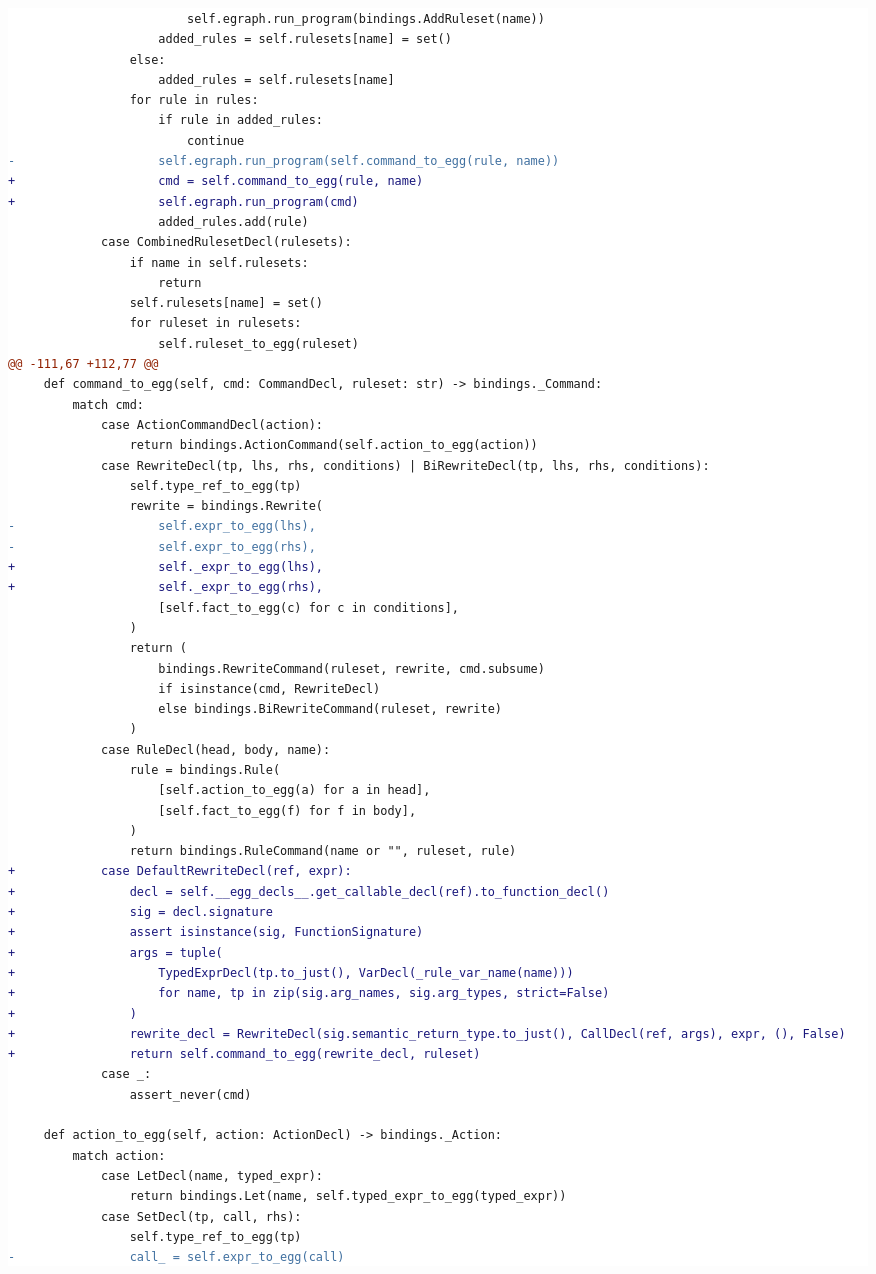 ```diff
                         self.egraph.run_program(bindings.AddRuleset(name))
                     added_rules = self.rulesets[name] = set()
                 else:
                     added_rules = self.rulesets[name]
                 for rule in rules:
                     if rule in added_rules:
                         continue
-                    self.egraph.run_program(self.command_to_egg(rule, name))
+                    cmd = self.command_to_egg(rule, name)
+                    self.egraph.run_program(cmd)
                     added_rules.add(rule)
             case CombinedRulesetDecl(rulesets):
                 if name in self.rulesets:
                     return
                 self.rulesets[name] = set()
                 for ruleset in rulesets:
                     self.ruleset_to_egg(ruleset)
@@ -111,67 +112,77 @@
     def command_to_egg(self, cmd: CommandDecl, ruleset: str) -> bindings._Command:
         match cmd:
             case ActionCommandDecl(action):
                 return bindings.ActionCommand(self.action_to_egg(action))
             case RewriteDecl(tp, lhs, rhs, conditions) | BiRewriteDecl(tp, lhs, rhs, conditions):
                 self.type_ref_to_egg(tp)
                 rewrite = bindings.Rewrite(
-                    self.expr_to_egg(lhs),
-                    self.expr_to_egg(rhs),
+                    self._expr_to_egg(lhs),
+                    self._expr_to_egg(rhs),
                     [self.fact_to_egg(c) for c in conditions],
                 )
                 return (
                     bindings.RewriteCommand(ruleset, rewrite, cmd.subsume)
                     if isinstance(cmd, RewriteDecl)
                     else bindings.BiRewriteCommand(ruleset, rewrite)
                 )
             case RuleDecl(head, body, name):
                 rule = bindings.Rule(
                     [self.action_to_egg(a) for a in head],
                     [self.fact_to_egg(f) for f in body],
                 )
                 return bindings.RuleCommand(name or "", ruleset, rule)
+            case DefaultRewriteDecl(ref, expr):
+                decl = self.__egg_decls__.get_callable_decl(ref).to_function_decl()
+                sig = decl.signature
+                assert isinstance(sig, FunctionSignature)
+                args = tuple(
+                    TypedExprDecl(tp.to_just(), VarDecl(_rule_var_name(name)))
+                    for name, tp in zip(sig.arg_names, sig.arg_types, strict=False)
+                )
+                rewrite_decl = RewriteDecl(sig.semantic_return_type.to_just(), CallDecl(ref, args), expr, (), False)
+                return self.command_to_egg(rewrite_decl, ruleset)
             case _:
                 assert_never(cmd)
 
     def action_to_egg(self, action: ActionDecl) -> bindings._Action:
         match action:
             case LetDecl(name, typed_expr):
                 return bindings.Let(name, self.typed_expr_to_egg(typed_expr))
             case SetDecl(tp, call, rhs):
                 self.type_ref_to_egg(tp)
-                call_ = self.expr_to_egg(call)
```